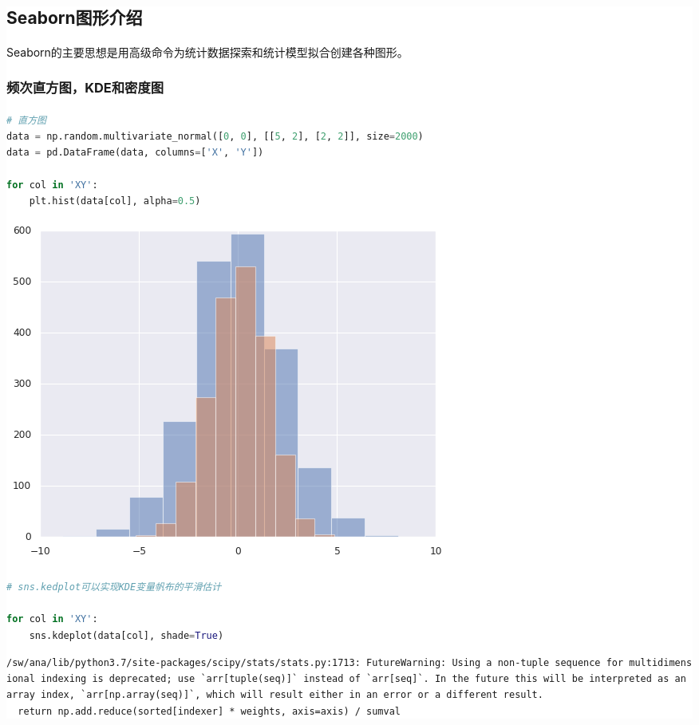 
## Seaborn图形介绍

Seaborn的主要思想是用高级命令为统计数据探索和统计模型拟合创建各种图形。

### 频次直方图，KDE和密度图


```python
# 直方图
data = np.random.multivariate_normal([0, 0], [[5, 2], [2, 2]], size=2000)
data = pd.DataFrame(data, columns=['X', 'Y'])

for col in 'XY':
    plt.hist(data[col], alpha=0.5)
```


![png](output_157_0.png)



```python
# sns.kedplot可以实现KDE变量帆布的平滑估计

for col in 'XY':
    sns.kdeplot(data[col], shade=True)
```

    /sw/ana/lib/python3.7/site-packages/scipy/stats/stats.py:1713: FutureWarning: Using a non-tuple sequence for multidimensional indexing is deprecated; use `arr[tuple(seq)]` instead of `arr[seq]`. In the future this will be interpreted as an array index, `arr[np.array(seq)]`, which will result either in an error or a different result.
      return np.add.reduce(sorted[indexer] * weights, axis=axis) / sumval

